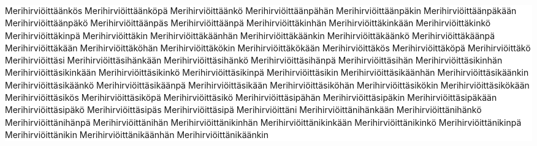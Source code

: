 Merihirviöittäänkös
Merihirviöittäänköpä
Merihirviöittäänkö
Merihirviöittäänpähän
Merihirviöittäänpäkin
Merihirviöittäänpäkään
Merihirviöittäänpäkö
Merihirviöittäänpäs
Merihirviöittäänpä
Merihirviöittäkinhän
Merihirviöittäkinkään
Merihirviöittäkinkö
Merihirviöittäkinpä
Merihirviöittäkin
Merihirviöittäkäänhän
Merihirviöittäkäänkin
Merihirviöittäkäänkö
Merihirviöittäkäänpä
Merihirviöittäkään
Merihirviöittäköhän
Merihirviöittäkökin
Merihirviöittäkökään
Merihirviöittäkös
Merihirviöittäköpä
Merihirviöittäkö
Merihirviöittäsi
Merihirviöittäsihänkään
Merihirviöittäsihänkö
Merihirviöittäsihänpä
Merihirviöittäsihän
Merihirviöittäsikinhän
Merihirviöittäsikinkään
Merihirviöittäsikinkö
Merihirviöittäsikinpä
Merihirviöittäsikin
Merihirviöittäsikäänhän
Merihirviöittäsikäänkin
Merihirviöittäsikäänkö
Merihirviöittäsikäänpä
Merihirviöittäsikään
Merihirviöittäsiköhän
Merihirviöittäsikökin
Merihirviöittäsikökään
Merihirviöittäsikös
Merihirviöittäsiköpä
Merihirviöittäsikö
Merihirviöittäsipähän
Merihirviöittäsipäkin
Merihirviöittäsipäkään
Merihirviöittäsipäkö
Merihirviöittäsipäs
Merihirviöittäsipä
Merihirviöittäni
Merihirviöittänihänkään
Merihirviöittänihänkö
Merihirviöittänihänpä
Merihirviöittänihän
Merihirviöittänikinhän
Merihirviöittänikinkään
Merihirviöittänikinkö
Merihirviöittänikinpä
Merihirviöittänikin
Merihirviöittänikäänhän
Merihirviöittänikäänkin